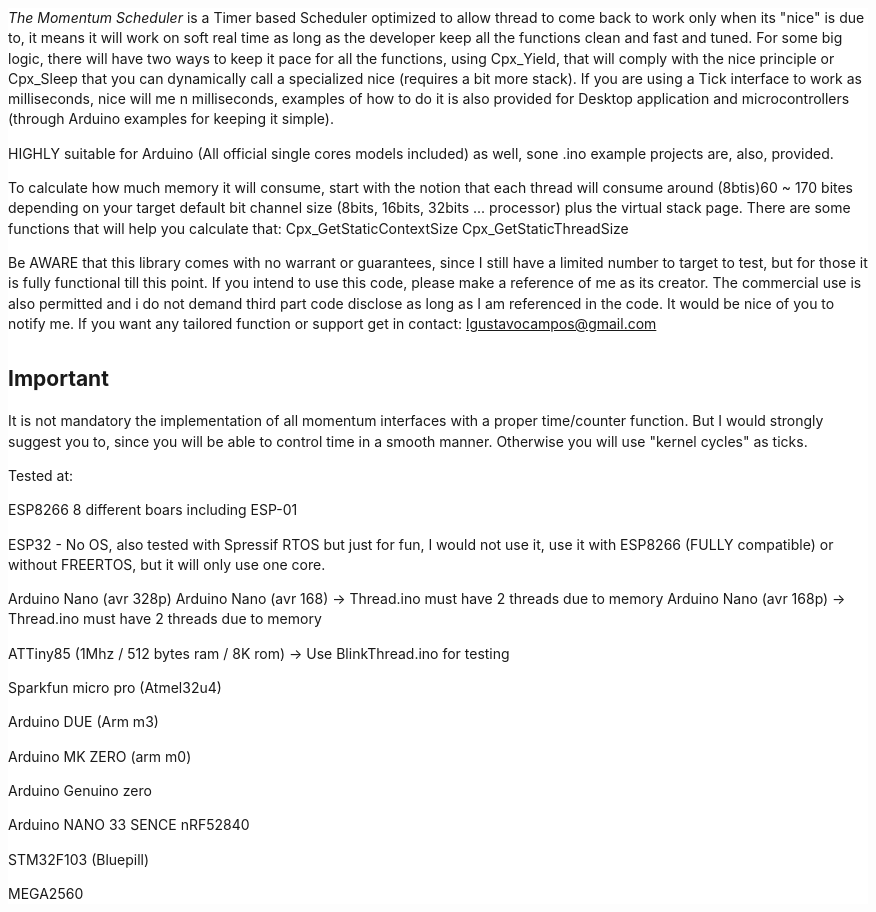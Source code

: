 *The Momentum Scheduler* is a Timer based Scheduler optimized to allow thread to come back to work only when its "nice" is due to, it means it will work on soft real time as long as the developer keep all the functions clean and fast and tuned. For some big logic, there will have two ways to keep it pace for all the functions, using Cpx_Yield, that will comply with the nice principle or Cpx_Sleep that you can dynamically call a specialized nice (requires a bit more stack). If you are using a Tick interface to work as milliseconds, nice will me n milliseconds, examples of how to do it is also provided for Desktop application and microcontrollers (through Arduino examples for keeping it simple).

HIGHLY suitable for Arduino (All official single cores models included) as well, sone .ino example projects are, also, provided.

To calculate how much memory it will consume, start with the notion that each thread will consume around (8btis)60 ~ 170 bites depending on your target default bit channel size (8bits, 16bits, 32bits ... processor) plus the virtual stack page. There are some functions that will help you calculate that:
     Cpx_GetStaticContextSize
     Cpx_GetStaticThreadSize

Be AWARE that this library comes with no warrant or guarantees, since I still have a limited number to target to test, but for those it is fully functional till this point. If you intend to use this code, please make a reference of me as its creator. The commercial use is also permitted and i do not demand third part code disclose as long as I am referenced in the code. It would be nice of you to notify me. If you want any tailored function or support get in contact: lgustavocampos@gmail.com


## Important

It is not mandatory the implementation of all momentum interfaces with a proper time/counter function. But I would strongly suggest you to, since you will be able to control time in a smooth manner. Otherwise you will use "kernel cycles" as ticks.

Tested at:

ESP8266 8 different boars including ESP-01

ESP32 - No OS, also tested with Spressif RTOS but just for fun, I would not use it, use it with ESP8266 (FULLY compatible) or without FREERTOS, but it will only use one core.

Arduino Nano (avr 328p)
Arduino Nano (avr 168) -> Thread.ino must have 2 threads due to memory
Arduino Nano (avr 168p) -> Thread.ino must have 2 threads due to memory

ATTiny85 (1Mhz / 512 bytes ram / 8K rom) -> Use BlinkThread.ino for testing

Sparkfun micro pro (Atmel32u4)

Arduino DUE (Arm m3)

Arduino MK ZERO (arm m0)

Arduino Genuino zero

Arduino NANO 33 SENCE nRF52840

STM32F103 (Bluepill)

MEGA2560

